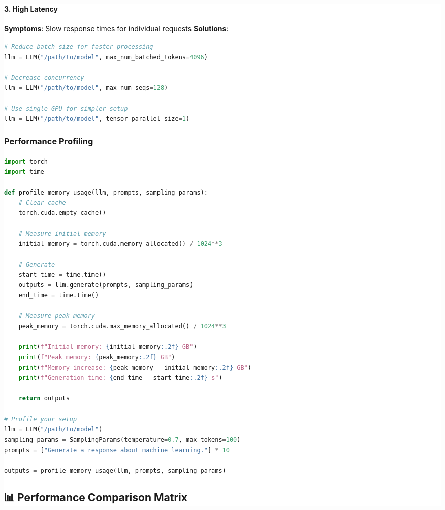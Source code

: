#### 3. High Latency
**Symptoms**: Slow response times for individual requests
**Solutions**:
```python
# Reduce batch size for faster processing
llm = LLM("/path/to/model", max_num_batched_tokens=4096)

# Decrease concurrency
llm = LLM("/path/to/model", max_num_seqs=128)

# Use single GPU for simpler setup
llm = LLM("/path/to/model", tensor_parallel_size=1)
```

### Performance Profiling

```python
import torch
import time

def profile_memory_usage(llm, prompts, sampling_params):
    # Clear cache
    torch.cuda.empty_cache()
    
    # Measure initial memory
    initial_memory = torch.cuda.memory_allocated() / 1024**3
    
    # Generate
    start_time = time.time()
    outputs = llm.generate(prompts, sampling_params)
    end_time = time.time()
    
    # Measure peak memory
    peak_memory = torch.cuda.max_memory_allocated() / 1024**3
    
    print(f"Initial memory: {initial_memory:.2f} GB")
    print(f"Peak memory: {peak_memory:.2f} GB")
    print(f"Memory increase: {peak_memory - initial_memory:.2f} GB")
    print(f"Generation time: {end_time - start_time:.2f} s")
    
    return outputs

# Profile your setup
llm = LLM("/path/to/model")
sampling_params = SamplingParams(temperature=0.7, max_tokens=100)
prompts = ["Generate a response about machine learning."] * 10

outputs = profile_memory_usage(llm, prompts, sampling_params)
```

## 📊 Performance Comparison Matrix

